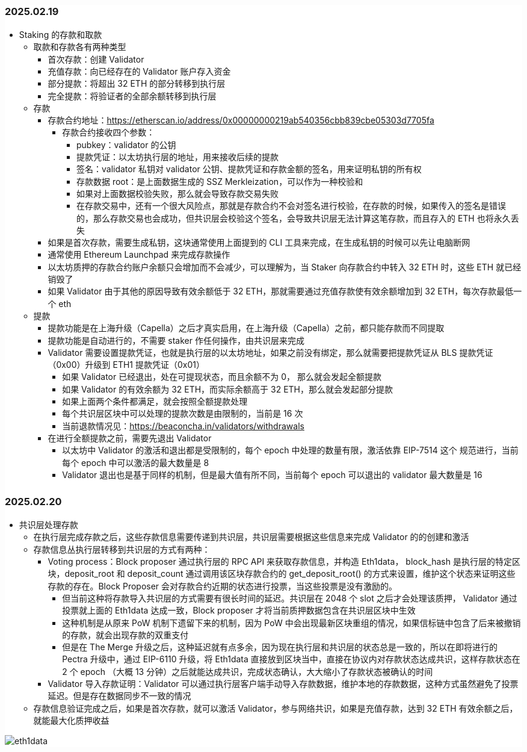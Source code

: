 ### 2025.02.19
- Staking 的存款和取款
    - 取款和存款各有两种类型
        - 首次存款：创建 Validator
        - 充值存款：向已经存在的 Validator 账户存入资金
        - 部分提款：将超出 32 ETH 的部分转移到执行层
        - 完全提款：将验证者的全部余额转移到执行层
    - 存款
        - 存款合约地址：https://etherscan.io/address/0x00000000219ab540356cbb839cbe05303d7705fa
            - 存款合约接收四个参数：
                - pubkey：validator 的公钥
                - 提款凭证：以太坊执行层的地址，用来接收后续的提款
                - 签名：validator 私钥对 validator 公钥、提款凭证和存款金额的签名，用来证明私钥的所有权
                - 存款数据 root：是上面数据生成的 SSZ Merkleization，可以作为一种校验和
                - 如果对上面数据校验失败，那么就会导致存款交易失败
                - 在存款交易中，还有一个很大风险点，那就是存款合约不会对签名进行校验，在存款的时候，如果传入的签名是错误的，那么存款交易也会成功，但共识层会校验这个签名，会导致共识层无法计算这笔存款，而且存入的 ETH 也将永久丢失
        - 如果是首次存款，需要生成私钥，这块通常使用上面提到的 CLI 工具来完成，在生成私钥的时候可以先让电脑断网
        - 通常使用 Ethereum Launchpad 来完成存款操作
        - 以太坊质押的存款合约账户余额只会增加而不会减少，可以理解为，当 Staker 向存款合约中转入 32 ETH 时，这些 ETH 就已经销毁了
        - 如果 Validator 由于其他的原因导致有效余额低于 32 ETH，那就需要通过充值存款使有效余额增加到 32 ETH，每次存款最低一个 eth
    - 提款
        - 提款功能是在上海升级（Capella）之后才真实启用，在上海升级（Capella）之前，都只能存款而不同提取
        - 提款功能是自动进行的，不需要 staker 作任何操作，由共识层来完成
        - Validator 需要设置提款凭证，也就是执行层的以太坊地址，如果之前没有绑定，那么就需要把提款凭证从 BLS 提款凭证（0x00）升级到 ETH1 提款凭证（0x01）
            - 如果 Validator 已经退出，处在可提现状态，而且余额不为 0， 那么就会发起全额提款
            - 如果 Validator 的有效余额为 32 ETH，而实际余额高于 32 ETH，那么就会发起部分提款
            - 如果上面两个条件都满足，就会按照全额提款处理
            - 每个共识层区块中可以处理的提款次数是由限制的，当前是 16 次
            - 当前退款情况见：https://beaconcha.in/validators/withdrawals
        - 在进行全额提款之前，需要先退出 Validator
            - 以太坊中 Validator 的激活和退出都是受限制的，每个 epoch 中处理的数量有限，激活依靠 EIP-7514 这个 规范进行，当前每个 epoch 中可以激活的最大数量是 8
            - Validator 退出也是基于同样的机制，但是最大值有所不同，当前每个 epoch 可以退出的 validator 最大数量是 16

### 2025.02.20
- 共识层处理存款
    - 在执行层完成存款之后，这些存款信息需要传递到共识层，共识层需要根据这些信息来完成 Validator 的的创建和激活
    - 存款信息丛执行层转移到共识层的方式有两种：
        - Voting process：Block proposer 通过执行层的 RPC API 来获取存款信息，并构造 Eth1data， block_hash 是执行层的特定区块，deposit_root 和 deposit_count 通过调用该区块存款合约的 get_deposit_root() 的方式来设置，维护这个状态来证明这些存款的存在。Block Proposer 会对存款合约近期的状态进行投票，当这些投票是没有激励的。
           -  但当前这种将存款导入共识层的方式需要有很长时间的延迟。共识层在 2048 个 slot 之后才会处理该质押， Validator 通过投票就上面的 Eth1data 达成一致，Block proposer 才将当前质押数据包含在共识层区块中生效
           - 这种机制是从原来 PoW 机制下遗留下来的机制，因为 PoW 中会出现最新区块重组的情况，如果信标链中包含了后来被撤销的存款，就会出现存款的双重支付
           - 但是在 The Merge 升级之后，这种延迟就有点多余，因为现在执行层和共识层的状态总是一致的，所以在即将进行的 Pectra 升级中，通过 EIP-6110 升级，将 Eth1data 直接放到区块当中，直接在协议内对存款状态达成共识，这样存款状态在 2 个 epoch （大概 13 分钟）之后就能达成共识，完成状态确认，大大缩小了存款状态被确认的时间
        - Validator 导入存款证明：Validator 可以通过执行层客户端手动导入存款数据，维护本地的存款数据，这种方式虽然避免了投票延迟。但是存在数据同步不一致的情况
    - 存款信息验证完成之后，如果是首次存款，就可以激活 Validator，参与网络共识，如果是充值存款，达到 32 ETH 有效余额之后，就能最大化质押收益

<img width="288" alt="eth1data" src="https://github.com/user-attachments/assets/f4afc0af-76ba-436f-9dcf-f26bd4753087" />
